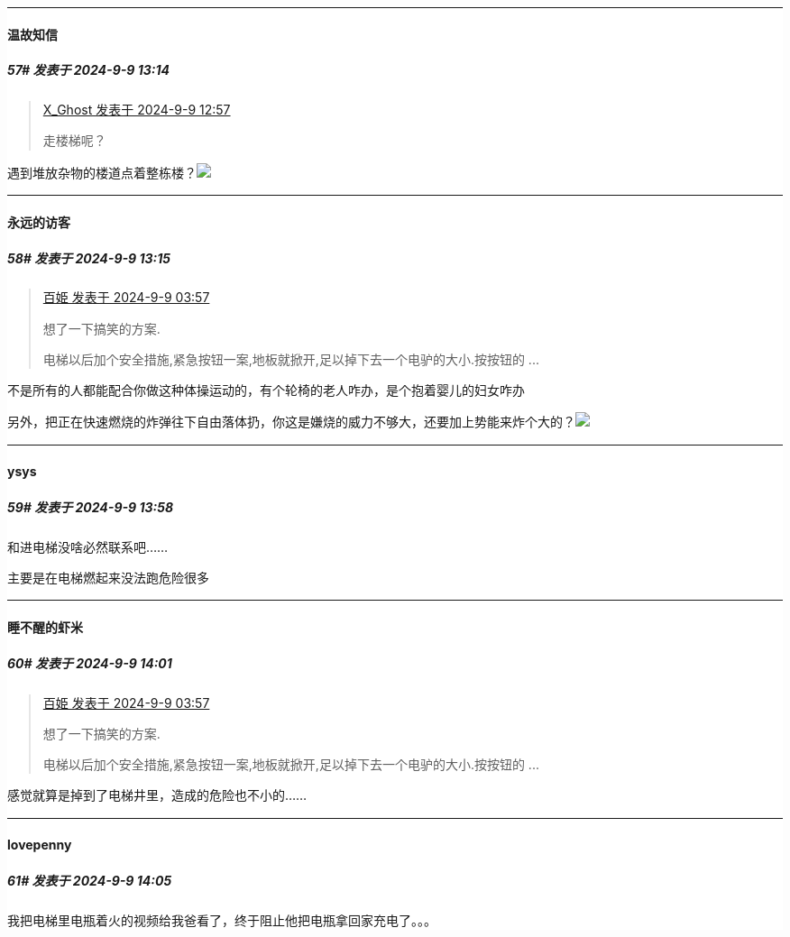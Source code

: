 *****

####  温故知信  
##### 57#       发表于 2024-9-9 13:14

<blockquote><a href="httphttps://bbs.saraba1st.com/2b/forum.php?mod=redirect&amp;goto=findpost&amp;pid=66153731&amp;ptid=2198621" target="_blank">X_Ghost 发表于 2024-9-9 12:57</a>

走楼梯呢？</blockquote>
遇到堆放杂物的楼道点着整栋楼？<img src="https://static.saraba1st.com/image/smiley/face2017/068.png" referrerpolicy="no-referrer">

*****

####  永远的访客  
##### 58#       发表于 2024-9-9 13:15

<blockquote><a href="httphttps://bbs.saraba1st.com/2b/forum.php?mod=redirect&amp;goto=findpost&amp;pid=66150305&amp;ptid=2198621" target="_blank">百姫 发表于 2024-9-9 03:57</a>

想了一下搞笑的方案.

电梯以后加个安全措施,紧急按钮一案,地板就掀开,足以掉下去一个电驴的大小.按按钮的 ...</blockquote>
不是所有的人都能配合你做这种体操运动的，有个轮椅的老人咋办，是个抱着婴儿的妇女咋办

另外，把正在快速燃烧的炸弹往下自由落体扔，你这是嫌烧的威力不够大，还要加上势能来炸个大的？<img src="https://static.saraba1st.com/image/smiley/face2017/066.png" referrerpolicy="no-referrer">


*****

####  ysys  
##### 59#       发表于 2024-9-9 13:58

和进电梯没啥必然联系吧……

主要是在电梯燃起来没法跑危险很多


*****

####  睡不醒的虾米  
##### 60#       发表于 2024-9-9 14:01

<blockquote><a href="httphttps://bbs.saraba1st.com/2b/forum.php?mod=redirect&amp;goto=findpost&amp;pid=66150305&amp;ptid=2198621" target="_blank">百姫 发表于 2024-9-9 03:57</a>

想了一下搞笑的方案.

电梯以后加个安全措施,紧急按钮一案,地板就掀开,足以掉下去一个电驴的大小.按按钮的 ...</blockquote>
感觉就算是掉到了电梯井里，造成的危险也不小的……

*****

####  lovepenny  
##### 61#       发表于 2024-9-9 14:05

我把电梯里电瓶着火的视频给我爸看了，终于阻止他把电瓶拿回家充电了。。。
